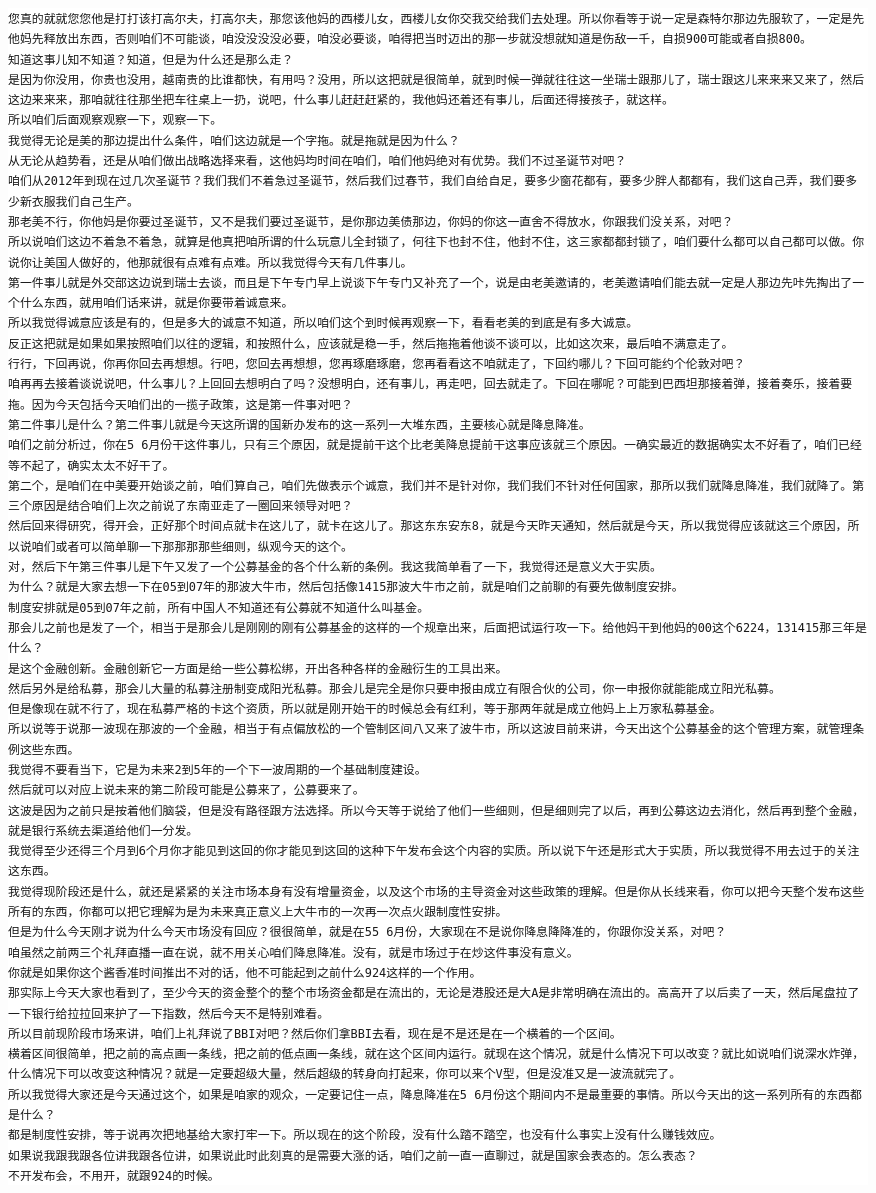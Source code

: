 	您真的就就您您他是打打该打高尔夫，打高尔夫，那您该他妈的西楼儿女，西楼儿女你交我交给我们去处理。所以你看等于说一定是森特尔那边先服软了，一定是先他妈先释放出东西，否则咱们不可能谈，咱没没没没必要，咱没必要谈，咱得把当时迈出的那一步就没想就知道是伤敌一千，自损900可能或者自损800。
	知道这事儿知不知道？知道，但是为什么还是那么走？
	是因为你没用，你贵也没用，越南贵的比谁都快，有用吗？没用，所以这把就是很简单，就到时候一弹就往往这一坐瑞士跟那儿了，瑞士跟这儿来来来又来了，然后这边来来来，那咱就往往那坐把车往桌上一扔，说吧，什么事儿赶赶赶紧的，我他妈还着还有事儿，后面还得接孩子，就这样。
	所以咱们后面观察观察一下，观察一下。
	我觉得无论是美的那边提出什么条件，咱们这边就是一个字拖。就是拖就是因为什么？
	从无论从趋势看，还是从咱们做出战略选择来看，这他妈均时间在咱们，咱们他妈绝对有优势。我们不过圣诞节对吧？
	咱们从2012年到现在过几次圣诞节？我们我们不着急过圣诞节，然后我们过春节，我们自给自足，要多少窗花都有，要多少胖人都都有，我们这自己弄，我们要多少新衣服我们自己生产。
	那老美不行，你他妈是你要过圣诞节，又不是我们要过圣诞节，是你那边美债那边，你妈的你这一直舍不得放水，你跟我们没关系，对吧？
	所以说咱们这边不着急不着急，就算是他真把咱所谓的什么玩意儿全封锁了，何往下也封不住，他封不住，这三家都都封锁了，咱们要什么都可以自己都可以做。你说你让美国人做好的，他那就很有点难有点难。所以我觉得今天有几件事儿。
	第一件事儿就是外交部这边说到瑞士去谈，而且是下午专门早上说谈下午专门又补充了一个，说是由老美邀请的，老美邀请咱们能去就一定是人那边先咔先掏出了一个什么东西，就用咱们话来讲，就是你要带着诚意来。
	所以我觉得诚意应该是有的，但是多大的诚意不知道，所以咱们这个到时候再观察一下，看看老美的到底是有多大诚意。
	反正这把就是如果如果按照咱们以往的逻辑，和按照什么，应该就是稳一手，然后拖拖着他谈不谈可以，比如这次来，最后咱不满意走了。
	行行，下回再说，你再你回去再想想。行吧，您回去再想想，您再琢磨琢磨，您再看看这不咱就走了，下回约哪儿？下回可能约个伦敦对吧？
	咱再再去接着谈说说吧，什么事儿？上回回去想明白了吗？没想明白，还有事儿，再走吧，回去就走了。下回在哪呢？可能到巴西坦那接着弹，接着奏乐，接着要拖。因为今天包括今天咱们出的一揽子政策，这是第一件事对吧？
	第二件事儿是什么？第二件事儿就是今天这所谓的国新办发布的这一系列一大堆东西，主要核心就是降息降准。
	咱们之前分析过，你在5 6月份干这件事儿，只有三个原因，就是提前干这个比老美降息提前干这事应该就三个原因。一确实最近的数据确实太不好看了，咱们已经等不起了，确实太太不好干了。
	第二个，是咱们在中美要开始谈之前，咱们算自己，咱们先做表示个诚意，我们并不是针对你，我们我们不针对任何国家，那所以我们就降息降准，我们就降了。第三个原因是结合咱们上次之前说了东南亚走了一圈回来领导对吧？
	然后回来得研究，得开会，正好那个时间点就卡在这儿了，就卡在这儿了。那这东东安东8，就是今天昨天通知，然后就是今天，所以我觉得应该就这三个原因，所以说咱们或者可以简单聊一下那那那那些细则，纵观今天的这个。
	对，然后下午第三件事儿是下午又发了一个公募基金的各个什么新的条例。我这我简单看了一下，我觉得还是意义大于实质。
	为什么？就是大家去想一下在05到07年的那波大牛市，然后包括像1415那波大牛市之前，就是咱们之前聊的有要先做制度安排。
	制度安排就是05到07年之前，所有中国人不知道还有公募就不知道什么叫基金。
	那会儿之前也是发了一个，相当于是那会儿是刚刚的刚有公募基金的这样的一个规章出来，后面把试运行攻一下。给他妈干到他妈的00这个6224，131415那三年是什么？
	是这个金融创新。金融创新它一方面是给一些公募松绑，开出各种各样的金融衍生的工具出来。
	然后另外是给私募，那会儿大量的私募注册制变成阳光私募。那会儿是完全是你只要申报由成立有限合伙的公司，你一申报你就能能成立阳光私募。
	但是像现在就不行了，现在私募严格的卡这个资质，所以就是刚开始干的时候总会有红利，等于那两年就是成立他妈上上万家私募基金。
	所以说等于说那一波现在那波的一个金融，相当于有点偏放松的一个管制区间八又来了波牛市，所以这波目前来讲，今天出这个公募基金的这个管理方案，就管理条例这些东西。
	我觉得不要看当下，它是为未来2到5年的一个下一波周期的一个基础制度建设。
	然后就可以对应上说未来的第二阶段可能是公募来了，公募要来了。
	这波是因为之前只是按着他们脑袋，但是没有路径跟方法选择。所以今天等于说给了他们一些细则，但是细则完了以后，再到公募这边去消化，然后再到整个金融，就是银行系统去渠道给他们一分发。
	我觉得至少还得三个月到6个月你才能见到这回的你才能见到这回的这种下午发布会这个内容的实质。所以说下午还是形式大于实质，所以我觉得不用去过于的关注这东西。
	我觉得现阶段还是什么，就还是紧紧的关注市场本身有没有增量资金，以及这个市场的主导资金对这些政策的理解。但是你从长线来看，你可以把今天整个发布这些所有的东西，你都可以把它理解为是为未来真正意义上大牛市的一次再一次点火跟制度性安排。
	但是为什么今天刚才说为什么今天市场没有回应？很很简单，就是在55 6月份，大家现在不是说你降息降降准的，你跟你没关系，对吧？
	咱虽然之前两三个礼拜直播一直在说，就不用关心咱们降息降准。没有，就是市场过于在炒这件事没有意义。
	你就是如果你这个酱香准时间推出不对的话，他不可能起到之前什么924这样的一个作用。
	那实际上今天大家也看到了，至少今天的资金整个的整个市场资金都是在流出的，无论是港股还是大A是非常明确在流出的。高高开了以后卖了一天，然后尾盘拉了一下银行给拉拉回来护了一下指数，然后今天不是特别难看。
	所以目前现阶段市场来讲，咱们上礼拜说了BBI对吧？然后你们拿BBI去看，现在是不是还是在一个横着的一个区间。
	横着区间很简单，把之前的高点画一条线，把之前的低点画一条线，就在这个区间内运行。就现在这个情况，就是什么情况下可以改变？就比如说咱们说深水炸弹，什么情况下可以改变这种情况？就是一定要超级大量，然后超级的转身向打起来，你可以来个V型，但是没准又是一波流就完了。
	所以我觉得大家还是今天通过这个，如果是咱家的观众，一定要记住一点，降息降准在5 6月份这个期间内不是最重要的事情。所以今天出的这一系列所有的东西都是什么？
	都是制度性安排，等于说再次把地基给大家打牢一下。所以现在的这个阶段，没有什么踏不踏空，也没有什么事实上没有什么赚钱效应。
	如果说我跟我跟各位讲我跟各位讲，如果说此时此刻真的是需要大涨的话，咱们之前一直一直聊过，就是国家会表态的。怎么表态？
	不开发布会，不用开，就跟924的时候。